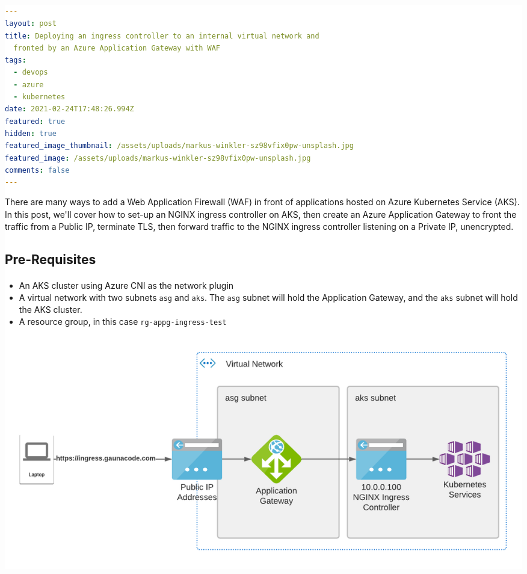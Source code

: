 ```yaml
---
layout: post
title: Deploying an ingress controller to an internal virtual network and
  fronted by an Azure Application Gateway with WAF
tags:
  - devops
  - azure
  - kubernetes
date: 2021-02-24T17:48:26.994Z
featured: true
hidden: true
featured_image_thumbnail: /assets/uploads/markus-winkler-sz98vfix0pw-unsplash.jpg
featured_image: /assets/uploads/markus-winkler-sz98vfix0pw-unsplash.jpg
comments: false
---
```

There are many ways to add a Web Application Firewall (WAF) in front of applications hosted on Azure Kubernetes Service (AKS). In this post, we'll cover how to set-up an NGINX ingress controller on AKS, then create an Azure Application Gateway to front the traffic from a Public IP, terminate TLS, then forward traffic to the NGINX ingress controller listening on a Private IP, unencrypted.



## Pre-Requisites

* An AKS cluster using Azure CNI as the network plugin
* A virtual network with two subnets `asg` and `aks`. The `asg` subnet will hold the Application Gateway, and the `aks` subnet will hold the AKS cluster.
* A resource group, in this case `rg-appg-ingress-test`

![](/assets/uploads/ingress-test-diagram.png#wide)
